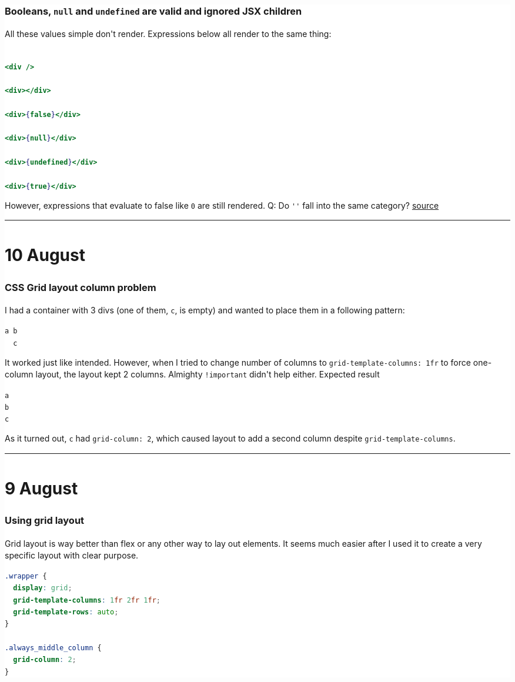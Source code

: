 ### Booleans, `null` and `undefined` are valid and ignored JSX children
All these values simple don't render. Expressions below all render to the same thing:
```jsx

<div />

<div></div>

<div>{false}</div>

<div>{null}</div>

<div>{undefined}</div>

<div>{true}</div>

```
However, expressions that evaluate to false like `0` are still rendered.
Q: Do `''` fall into the same category?
[source](https://reactjs.org/docs/jsx-in-depth.html#booleans-null-and-undefined-are-ignored)

---

# 10 August

### CSS Grid layout column problem
I had a container with 3 divs (one of them, `c`, is empty) and wanted to place them in a following pattern:
```
a b
  c
```
It worked just like intended. However, when I tried to change number of columns to `grid-template-columns: 1fr` to force one-column layout, the layout kept 2 columns. Almighty `!important` didn't help either.
Expected result
```
a
b
c
```
As it turned out, `c` had `grid-column: 2`, which caused layout to add a second column despite `grid-template-columns`.

---

# 9 August

### Using grid layout
Grid layout is way better than flex or any other way to lay out elements. It seems much easier after I used it to create a very specific layout with clear purpose.
```css
.wrapper {
  display: grid;
  grid-template-columns: 1fr 2fr 1fr;
  grid-template-rows: auto;
}

.always_middle_column {
  grid-column: 2;
}
```